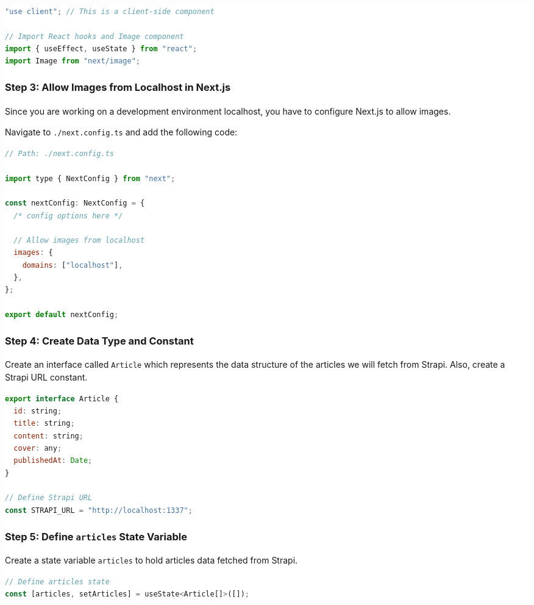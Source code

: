 
```javascript
"use client"; // This is a client-side component

// Import React hooks and Image component
import { useEffect, useState } from "react";
import Image from "next/image";
```

### Step 3: Allow Images from Localhost in Next.js
Since you are working on a development environment localhost, you have to configure Next.js to allow images.

Navigate to `./next.config.ts` and add the following code:

```javascript
// Path: ./next.config.ts

import type { NextConfig } from "next";

const nextConfig: NextConfig = {
  /* config options here */

  // Allow images from localhost
  images: {
    domains: ["localhost"],
  },
};

export default nextConfig;
```

### Step 4: Create Data Type and Constant
Create an interface called `Article` which represents the data structure of the articles we will fetch from Strapi. Also, create a Strapi URL constant.

```javascript
export interface Article {
  id: string;
  title: string;
  content: string;
  cover: any;
  publishedAt: Date;
}

// Define Strapi URL
const STRAPI_URL = "http://localhost:1337";
```

### Step 5: Define `articles` State Variable
Create a state variable `articles` to hold articles data fetched from Strapi.

```javascript
// Define articles state
const [articles, setArticles] = useState<Article[]>([]);

```
